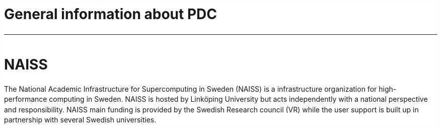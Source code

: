 
# General information about PDC

---

# NAISS

<div class="row">
<div class="column50">

The National Academic Infrastructure for Supercomputing in Sweden (NAISS) is a infrastructure organization for high-performance computing in Sweden. NAISS is hosted by Linköping University but acts independently with a national perspective and responsibility. NAISS main funding is provided by the Swedish Research council (VR) while the user support is built up in partnership with several Swedish universities.

</div>
<div class="column50">
